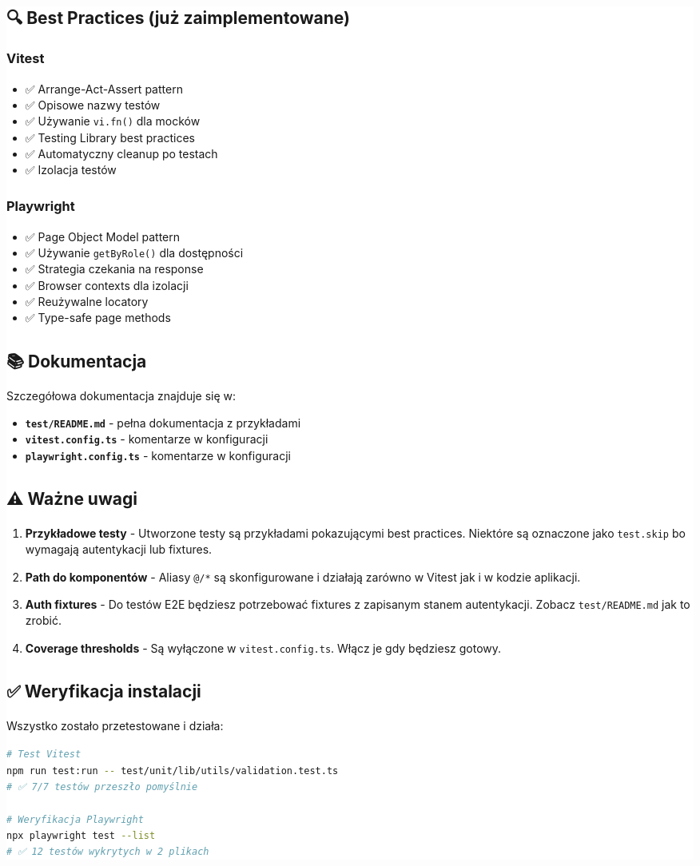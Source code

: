 ## 🔍 Best Practices (już zaimplementowane)

### Vitest
- ✅ Arrange-Act-Assert pattern
- ✅ Opisowe nazwy testów
- ✅ Używanie `vi.fn()` dla mocków
- ✅ Testing Library best practices
- ✅ Automatyczny cleanup po testach
- ✅ Izolacja testów

### Playwright
- ✅ Page Object Model pattern
- ✅ Używanie `getByRole()` dla dostępności
- ✅ Strategia czekania na response
- ✅ Browser contexts dla izolacji
- ✅ Reużywalne locatory
- ✅ Type-safe page methods

## 📚 Dokumentacja

Szczegółowa dokumentacja znajduje się w:
- **`test/README.md`** - pełna dokumentacja z przykładami
- **`vitest.config.ts`** - komentarze w konfiguracji
- **`playwright.config.ts`** - komentarze w konfiguracji

## ⚠️ Ważne uwagi

1. **Przykładowe testy** - Utworzone testy są przykładami pokazującymi best practices. Niektóre są oznaczone jako `test.skip` bo wymagają autentykacji lub fixtures.

2. **Path do komponentów** - Aliasy `@/*` są skonfigurowane i działają zarówno w Vitest jak i w kodzie aplikacji.

3. **Auth fixtures** - Do testów E2E będziesz potrzebować fixtures z zapisanym stanem autentykacji. Zobacz `test/README.md` jak to zrobić.

4. **Coverage thresholds** - Są wyłączone w `vitest.config.ts`. Włącz je gdy będziesz gotowy.

## ✅ Weryfikacja instalacji

Wszystko zostało przetestowane i działa:

```bash
# Test Vitest
npm run test:run -- test/unit/lib/utils/validation.test.ts
# ✅ 7/7 testów przeszło pomyślnie

# Weryfikacja Playwright
npx playwright test --list
# ✅ 12 testów wykrytych w 2 plikach
```
